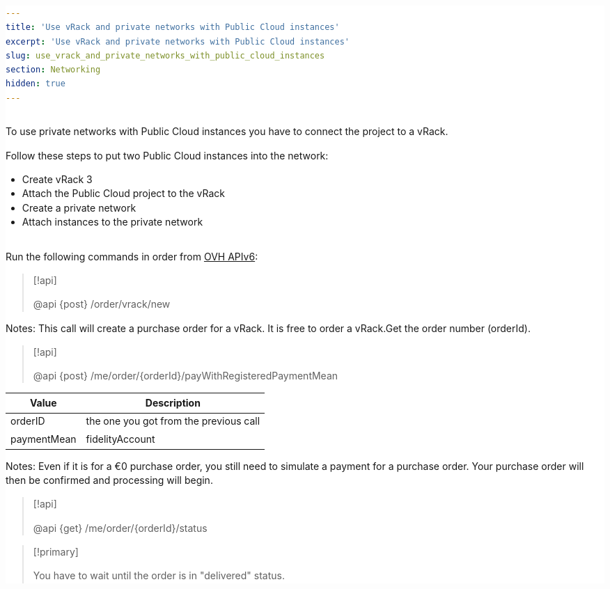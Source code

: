 ```yaml
---
title: 'Use vRack and private networks with Public Cloud instances'
excerpt: 'Use vRack and private networks with Public Cloud instances'
slug: use_vrack_and_private_networks_with_public_cloud_instances
section: Networking
hidden: true
---
```


## 
To use private networks with Public Cloud instances you have to connect the project to a vRack. 

Follow these steps to put two Public Cloud instances into the network:


- Create vRack 3
- Attach the Public Cloud project to the vRack
- Create a private network
- Attach instances to the private network


## 
Run the following commands in order from [OVH APIv6](https://eu.api.ovh.com/console/#/):

> [!api]
>
> @api {post} /order/vrack/new
>

Notes:
This call will create a purchase order for a vRack. It is free to order a vRack.Get the order number (orderId).

> [!api]
>
> @api {post} /me/order/{orderId}/payWithRegisteredPaymentMean
>

|Value|Description|
|---|---|
|orderID|the one you got from the previous call|
|paymentMean|fidelityAccount|


Notes:
Even if it is for a €0 purchase order, you still need to simulate a payment for a purchase order. 
Your purchase order will then be confirmed and processing will begin.

> [!api]
>
> @api {get} /me/order/{orderId}/status
>

> [!primary]
>
> You have to wait until the order is in "delivered" status.
>
